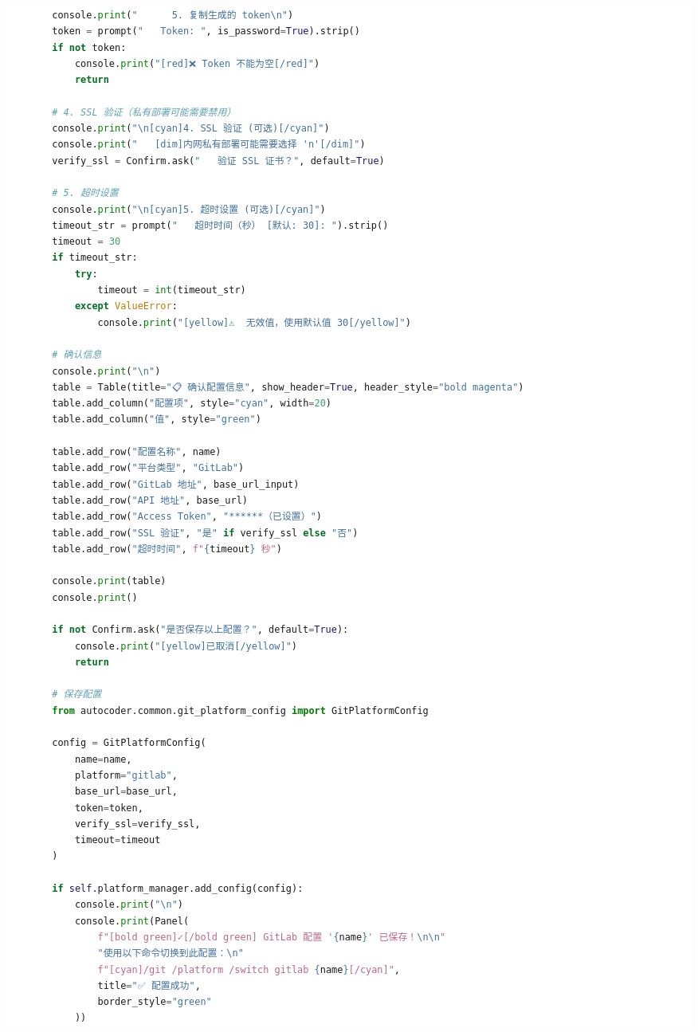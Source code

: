 ```python
        console.print("      5. 复制生成的 token\n")
        token = prompt("   Token: ", is_password=True).strip()
        if not token:
            console.print("[red]❌ Token 不能为空[/red]")
            return

        # 4. SSL 验证（私有部署可能需要禁用）
        console.print("\n[cyan]4. SSL 验证 (可选)[/cyan]")
        console.print("   [dim]内网私有部署可能需要选择 'n'[/dim]")
        verify_ssl = Confirm.ask("   验证 SSL 证书？", default=True)

        # 5. 超时设置
        console.print("\n[cyan]5. 超时设置 (可选)[/cyan]")
        timeout_str = prompt("   超时时间（秒） [默认: 30]: ").strip()
        timeout = 30
        if timeout_str:
            try:
                timeout = int(timeout_str)
            except ValueError:
                console.print("[yellow]⚠️  无效值，使用默认值 30[/yellow]")

        # 确认信息
        console.print("\n")
        table = Table(title="📋 确认配置信息", show_header=True, header_style="bold magenta")
        table.add_column("配置项", style="cyan", width=20)
        table.add_column("值", style="green")

        table.add_row("配置名称", name)
        table.add_row("平台类型", "GitLab")
        table.add_row("GitLab 地址", base_url_input)
        table.add_row("API 地址", base_url)
        table.add_row("Access Token", "******（已设置）")
        table.add_row("SSL 验证", "是" if verify_ssl else "否")
        table.add_row("超时时间", f"{timeout} 秒")

        console.print(table)
        console.print()

        if not Confirm.ask("是否保存以上配置？", default=True):
            console.print("[yellow]已取消[/yellow]")
            return

        # 保存配置
        from autocoder.common.git_platform_config import GitPlatformConfig

        config = GitPlatformConfig(
            name=name,
            platform="gitlab",
            base_url=base_url,
            token=token,
            verify_ssl=verify_ssl,
            timeout=timeout
        )

        if self.platform_manager.add_config(config):
            console.print("\n")
            console.print(Panel(
                f"[bold green]✓[/bold green] GitLab 配置 '{name}' 已保存！\n\n"
                "使用以下命令切换到此配置：\n"
                f"[cyan]/git /platform /switch gitlab {name}[/cyan]",
                title="✅ 配置成功",
                border_style="green"
            ))
```